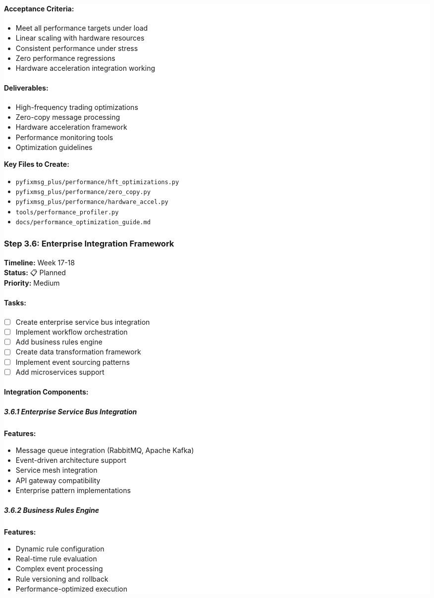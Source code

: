 #### Acceptance Criteria:
- Meet all performance targets under load
- Linear scaling with hardware resources
- Consistent performance under stress
- Zero performance regressions
- Hardware acceleration integration working

#### Deliverables:
- High-frequency trading optimizations
- Zero-copy message processing
- Hardware acceleration framework
- Performance monitoring tools
- Optimization guidelines

**Key Files to Create:**
- `pyfixmsg_plus/performance/hft_optimizations.py`
- `pyfixmsg_plus/performance/zero_copy.py`
- `pyfixmsg_plus/performance/hardware_accel.py`
- `tools/performance_profiler.py`
- `docs/performance_optimization_guide.md`

### Step 3.6: Enterprise Integration Framework
**Timeline:** Week 17-18  
**Status:** 📋 Planned  
**Priority:** Medium  

#### Tasks:
- [ ] Create enterprise service bus integration
- [ ] Implement workflow orchestration
- [ ] Add business rules engine
- [ ] Create data transformation framework
- [ ] Implement event sourcing patterns
- [ ] Add microservices support

#### Integration Components:

##### 3.6.1 Enterprise Service Bus Integration
**Features:**
- Message queue integration (RabbitMQ, Apache Kafka)
- Event-driven architecture support
- Service mesh integration
- API gateway compatibility
- Enterprise pattern implementations

##### 3.6.2 Business Rules Engine
**Features:**
- Dynamic rule configuration
- Real-time rule evaluation
- Complex event processing
- Rule versioning and rollback
- Performance-optimized execution

